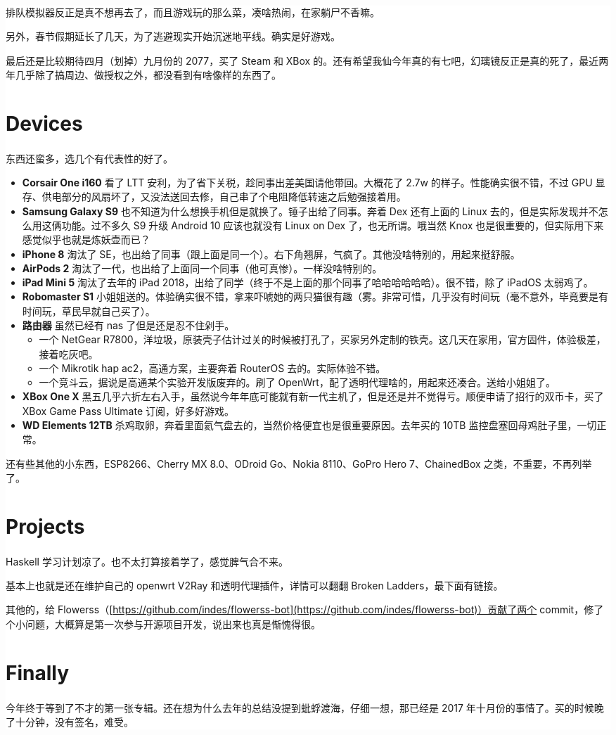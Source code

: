 排队模拟器反正是真不想再去了，而且游戏玩的那么菜，凑啥热闹，在家躺尸不香嘛。

另外，春节假期延长了几天，为了逃避现实开始沉迷地平线。确实是好游戏。

最后还是比较期待四月（划掉）九月份的 2077，买了 Steam 和 XBox 的。还有希望我仙今年真的有七吧，幻璃镜反正是真的死了，最近两年几乎除了搞周边、做授权之外，都没看到有啥像样的东西了。

# Devices

东西还蛮多，选几个有代表性的好了。

* **Corsair One i160** 看了 LTT 安利，为了省下关税，趁同事出差美国请他带回。大概花了 2.7w 的样子。性能确实很不错，不过 GPU 显存、供电部分的风扇坏了，又没法送回去修，自己串了个电阻降低转速之后勉强接着用。
* **Samsung Galaxy S9** 也不知道为什么想换手机但是就换了。锤子出给了同事。奔着 Dex 还有上面的 Linux 去的，但是实际发现并不怎么用这俩功能。过不多久 S9 升级 Android 10 应该也就没有 Linux on Dex 了，也无所谓。哦当然 Knox 也是很重要的，但实际用下来感觉似乎也就是炼妖壶而已？
* **iPhone 8** 淘汰了 SE，也出给了同事（跟上面是同一个）。右下角翘屏，气疯了。其他没啥特别的，用起来挺舒服。
* **AirPods 2** 淘汰了一代，也出给了上面同一个同事（他可真惨）。一样没啥特别的。
* **iPad Mini 5** 淘汰了去年的 iPad 2018，出给了同学（终于不是上面的那个同事了哈哈哈哈哈哈）。很不错，除了 iPadOS 太弱鸡了。
* **Robomaster S1** 小姐姐送的。体验确实很不错，拿来吓唬她的两只猫很有趣（雾。非常可惜，几乎没有时间玩（毫不意外，毕竟要是有时间玩，草民早就自己买了）。
* **路由器** 虽然已经有 nas 了但是还是忍不住剁手。
  * 一个 NetGear R7800，洋垃圾，原装壳子估计过关的时候被打孔了，买家另外定制的铁壳。这几天在家用，官方固件，体验极差，接着吃灰吧。
  * 一个 Mikrotik hap ac2，高通方案，主要奔着 RouterOS 去的。实际体验不错。
  * 一个竞斗云，据说是高通某个实验开发版废弃的。刷了 OpenWrt，配了透明代理啥的，用起来还凑合。送给小姐姐了。
* **XBox One X** 黑五几乎六折左右入手，虽然说今年年底可能就有新一代主机了，但是还是并不觉得亏。顺便申请了招行的双币卡，买了 XBox Game Pass Ultimate 订阅，好多好游戏。
* **WD Elements 12TB** 杀鸡取卵，奔着里面氦气盘去的，当然价格便宜也是很重要原因。去年买的 10TB 监控盘塞回母鸡肚子里，一切正常。

还有些其他的小东西，ESP8266、Cherry MX 8.0、ODroid Go、Nokia 8110、GoPro Hero 7、ChainedBox 之类，不重要，不再列举了。

# Projects

Haskell 学习计划凉了。也不太打算接着学了，感觉脾气合不来。

基本上也就是还在维护自己的 openwrt V2Ray 和透明代理插件，详情可以翻翻 Broken Ladders，最下面有链接。

其他的，给 Flowerss（[https://github.com/indes/flowerss-bot](https://github.com/indes/flowerss-bot)）贡献了两个 commit，修了个小问题，大概算是第一次参与开源项目开发，说出来也真是惭愧得很。

# Finally

今年终于等到了不才的第一张专辑。还在想为什么去年的总结没提到蚍蜉渡海，仔细一想，那已经是 2017 年十月份的事情了。买的时候晚了十分钟，没有签名，难受。
